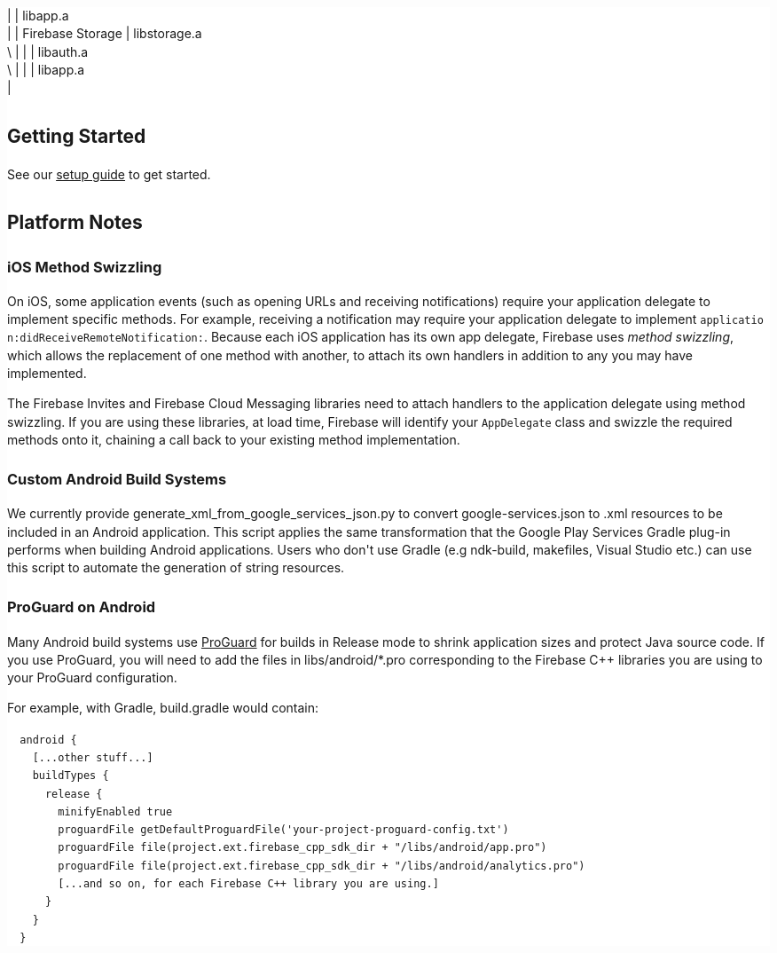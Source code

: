 |                              | libapp.a<br>                                 |
| Firebase Storage             | libstorage.a<br> \                           |
|                              | libauth.a<br> \                              |
|                              | libapp.a<br>                                 |

Getting Started
---------------

See our [setup guide](https://firebase.google.com/docs/cpp/setup) to get
started.

Platform Notes
--------------

### iOS Method Swizzling

On iOS, some application events (such as opening URLs and receiving
notifications) require your application delegate to implement specific methods.
For example, receiving a notification may require your application delegate to
implement `application:didReceiveRemoteNotification:`. Because each iOS
application has its own app delegate, Firebase uses _method swizzling_, which
allows the replacement of one method with another, to attach its own handlers in
addition to any you may have implemented.

The Firebase Invites and Firebase Cloud Messaging libraries need to attach
handlers to the application delegate using method swizzling. If you are using
these libraries, at load time, Firebase will identify your `AppDelegate` class
and swizzle the required methods onto it, chaining a call back to your existing
method implementation.

### Custom Android Build Systems

We currently provide generate\_xml\_from\_google\_services\_json.py to convert
google-services.json to .xml resources to be included in an Android application.
This script applies the same transformation that the Google Play Services Gradle
plug-in performs when building Android applications. Users who don't use Gradle
(e.g ndk-build, makefiles, Visual Studio etc.) can use this script to automate
the generation of string resources.

### ProGuard on Android

Many Android build systems use
[ProGuard](https://developer.android.com/studio/build/shrink-code.html) for
builds in Release mode to shrink application sizes and protect Java source code.
If you use ProGuard, you will need to add the files in libs/android/*.pro
corresponding to the Firebase C++ libraries you are using to your ProGuard
configuration.

For example, with Gradle, build.gradle would contain:
~~~
  android {
    [...other stuff...]
    buildTypes {
      release {
        minifyEnabled true
        proguardFile getDefaultProguardFile('your-project-proguard-config.txt')
        proguardFile file(project.ext.firebase_cpp_sdk_dir + "/libs/android/app.pro")
        proguardFile file(project.ext.firebase_cpp_sdk_dir + "/libs/android/analytics.pro")
        [...and so on, for each Firebase C++ library you are using.]
      }
    }
  }
~~~
